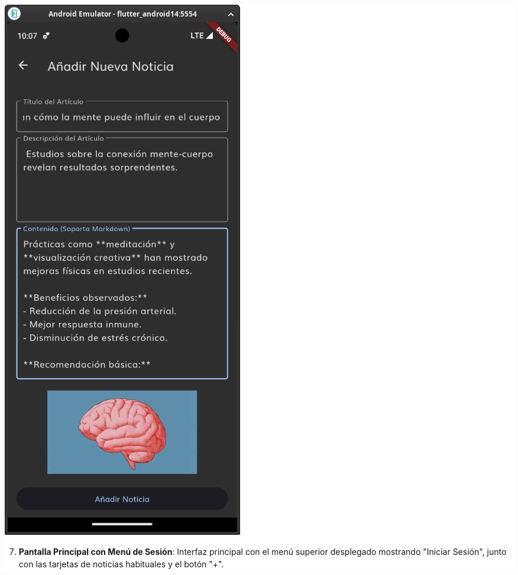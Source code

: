    ![Pantalla de Artículos Guardados](Screenshots/5.png)

7. **Pantalla Principal con Menú de Sesión**: Interfaz principal con el menú superior desplegado mostrando "Iniciar Sesión", junto con las tarjetas de noticias habituales y el botón "+".

